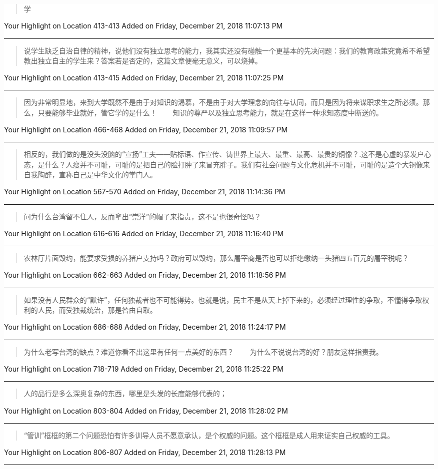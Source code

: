 
> 学

Your Highlight on Location 413-413 Added on Friday, December 21, 2018 11:07:13 PM

---

> 说学生缺乏自治自律的精神，说他们没有独立思考的能力，我其实还没有碰触一个更基本的先决问题：我们的教育政策究竟希不希望教出独立自主的学生来？答案若是否定的，这篇文章便毫无意义，可以烧掉。

Your Highlight on Location 413-415 Added on Friday, December 21, 2018 11:07:25 PM

---

> 因为非常明显地，来到大学既然不是由于对知识的渴慕，不是由于对大学理念的向往与认同，而只是因为将来谋职求生之所必须。那么，只要能够毕业就好，管它学的是什么！ 　　知识的尊严以及独立思考能力，就是在这样一种求知态度中断送的。

Your Highlight on Location 466-468 Added on Friday, December 21, 2018 11:09:57 PM

---

> 相反的，我们做的是没头没脑的“宣扬”工夫——贴标语、作宣传、铸世界上最大、最重、最高、最贵的铜像？.这不是心虚的暴发户心态，是什么？人瘦并不可耻，可耻的是把自己的脸打肿了来冒充胖子。我们有社会问题与文化危机并不可耻，可耻的是造个大铜像来自我陶醉，宣称自己是中华文化的掌门人。

Your Highlight on Location 567-570 Added on Friday, December 21, 2018 11:14:36 PM

---

> 问为什么台湾留不住人，反而拿出“崇洋”的帽子来指责，这不是也很奇怪吗？

Your Highlight on Location 616-616 Added on Friday, December 21, 2018 11:16:40 PM

---

> 农林厅片面毁约，能要求受损的养猪户支持吗？政府可以毁约，那么屠宰商是否也可以拒绝缴纳一头猪四五百元的屠宰税呢？

Your Highlight on Location 662-663 Added on Friday, December 21, 2018 11:18:56 PM

---

> 如果没有人民群众的“默许”，任何独裁者也不可能得势。也就是说，民主不是从天上掉下来的，必须经过理性的争取，不懂得争取权利的人民，而受独裁统治，那是咎由自取。

Your Highlight on Location 686-688 Added on Friday, December 21, 2018 11:24:17 PM

---

> 为什么老写台湾的缺点？难道你看不出这里有任何一点美好的东西？ 　　为什么不说说台湾的好？朋友这样指责我。

Your Highlight on Location 718-719 Added on Friday, December 21, 2018 11:25:22 PM

---

> 人的品行是多么深奥复杂的东西，哪里是头发的长度能够代表的；

Your Highlight on Location 803-804 Added on Friday, December 21, 2018 11:28:02 PM

---

> “管训”框框的第二个问题恐怕有许多训导人员不愿意承认，是个权威的问题。这个框框是成人用来证实自己权威的工具。

Your Highlight on Location 806-807 Added on Friday, December 21, 2018 11:28:13 PM

---
